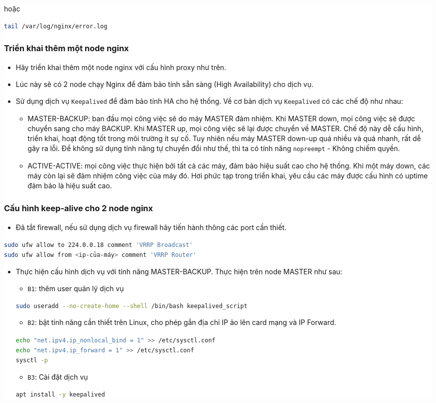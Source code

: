 hoặc

```sh
tail /var/log/nginx/error.log
```


### Triển khai thêm một node nginx

- Hãy triển khai thêm một node nginx với cấu hình proxy như trên.
- Lúc này sẽ có 2 node chạy Nginx để đảm bảo tính sẵn sàng (High Availability) cho dịch vụ.
- Sử dụng dịch vụ `Keepalived` để đảm bảo tính HA cho hệ thống. Về cơ bản dịch vụ `Keepalived` có các chế độ như nhau:

  - MASTER-BACKUP: ban đầu mọi công việc sẽ do máy MASTER đảm nhiệm. Khi MASTER down, mọi công việc sẽ được chuyển sang cho máy BACKUP. Khi MASTER up, mọi công việc sẽ lại được chuyển về MASTER. Chế độ này dễ cấu hình, triển khai, hoạt động tốt trong môi trường ít sự cố. Tuy nhiên nếu máy MASTER down-up quá nhiều và quá nhanh, rất dễ gây ra lỗi. Để không sử dụng tính năng tự chuyển đổi như thế, thì ta có tính năng `nopreempt` - Không chiếm quyền.

  - ACTIVE-ACTIVE: mọi công việc thực hiện bởi tất cả các máy, đảm bảo hiệu suất cao cho hệ thống. Khi một máy down, các máy còn lại sẽ đảm nhiệm công việc của máy đó. Hơi phức tạp trong triển khai, yêu cầu các máy được cấu hình có uptime đảm bảo là hiệu suất cao.

### Cấu hình keep-alive cho 2 node nginx

- Đã tắt firewall, nếu sử dụng dịch vụ firewall hãy tiến hành thông các port cần thiết.

```sh
sudo ufw allow to 224.0.0.18 comment 'VRRP Broadcast'
sudo ufw allow from <ip-của-máy> comment 'VRRP Router'
```

- Thực hiện cấu hình dịch vụ với tính năng MASTER-BACKUP. Thực hiện trên node MASTER như sau:

  - `B1`: thêm user quản lý dịch vụ

  ```sh
  sudo useradd --no-create-home --shell /bin/bash keepalived_script
  ```

  - `B2`: bật tính năng cần thiết trên Linux, cho phép gắn địa chỉ IP ảo lên card mạng và IP Forward.

  ```sh
  echo "net.ipv4.ip_nonlocal_bind = 1" >> /etc/sysctl.conf
  echo "net.ipv4.ip_forward = 1" >> /etc/sysctl.conf
  sysctl -p
  ```

  - `B3`: Cài đặt dịch vụ

  ```sh
  apt install -y keepalived
  ```
